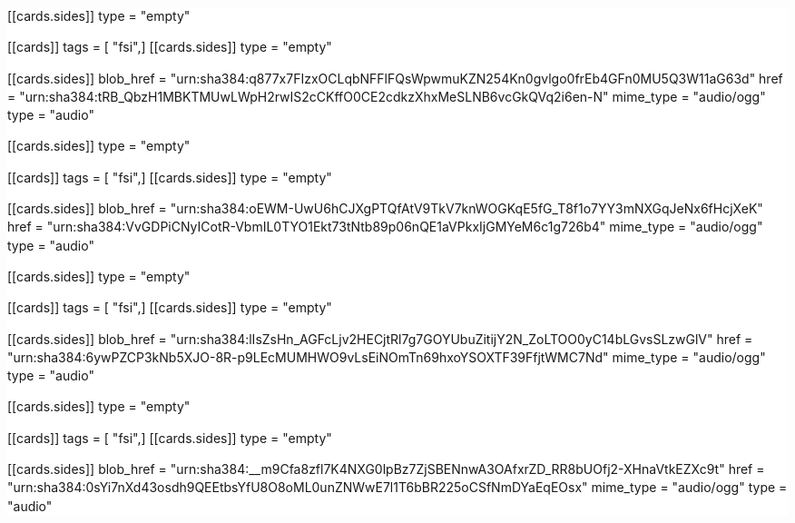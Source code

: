 [[cards.sides]]
type = "empty"


[[cards]]
tags = [ "fsi",]
[[cards.sides]]
type = "empty"

[[cards.sides]]
blob_href = "urn:sha384:q877x7FIzxOCLqbNFFlFQsWpwmuKZN254Kn0gvlgo0frEb4GFn0MU5Q3W11aG63d"
href = "urn:sha384:tRB_QbzH1MBKTMUwLWpH2rwIS2cCKffO0CE2cdkzXhxMeSLNB6vcGkQVq2i6en-N"
mime_type = "audio/ogg"
type = "audio"

[[cards.sides]]
type = "empty"


[[cards]]
tags = [ "fsi",]
[[cards.sides]]
type = "empty"

[[cards.sides]]
blob_href = "urn:sha384:oEWM-UwU6hCJXgPTQfAtV9TkV7knWOGKqE5fG_T8f1o7YY3mNXGqJeNx6fHcjXeK"
href = "urn:sha384:VvGDPiCNyICotR-VbmIL0TYO1Ekt73tNtb89p06nQE1aVPkxIjGMYeM6c1g726b4"
mime_type = "audio/ogg"
type = "audio"

[[cards.sides]]
type = "empty"


[[cards]]
tags = [ "fsi",]
[[cards.sides]]
type = "empty"

[[cards.sides]]
blob_href = "urn:sha384:lIsZsHn_AGFcLjv2HECjtRl7g7GOYUbuZitijY2N_ZoLTOO0yC14bLGvsSLzwGlV"
href = "urn:sha384:6ywPZCP3kNb5XJO-8R-p9LEcMUMHWO9vLsEiNOmTn69hxoYSOXTF39FfjtWMC7Nd"
mime_type = "audio/ogg"
type = "audio"

[[cards.sides]]
type = "empty"


[[cards]]
tags = [ "fsi",]
[[cards.sides]]
type = "empty"

[[cards.sides]]
blob_href = "urn:sha384:__m9Cfa8zfl7K4NXG0lpBz7ZjSBENnwA3OAfxrZD_RR8bUOfj2-XHnaVtkEZXc9t"
href = "urn:sha384:0sYi7nXd43osdh9QEEtbsYfU8O8oML0unZNWwE7l1T6bBR225oCSfNmDYaEqEOsx"
mime_type = "audio/ogg"
type = "audio"
